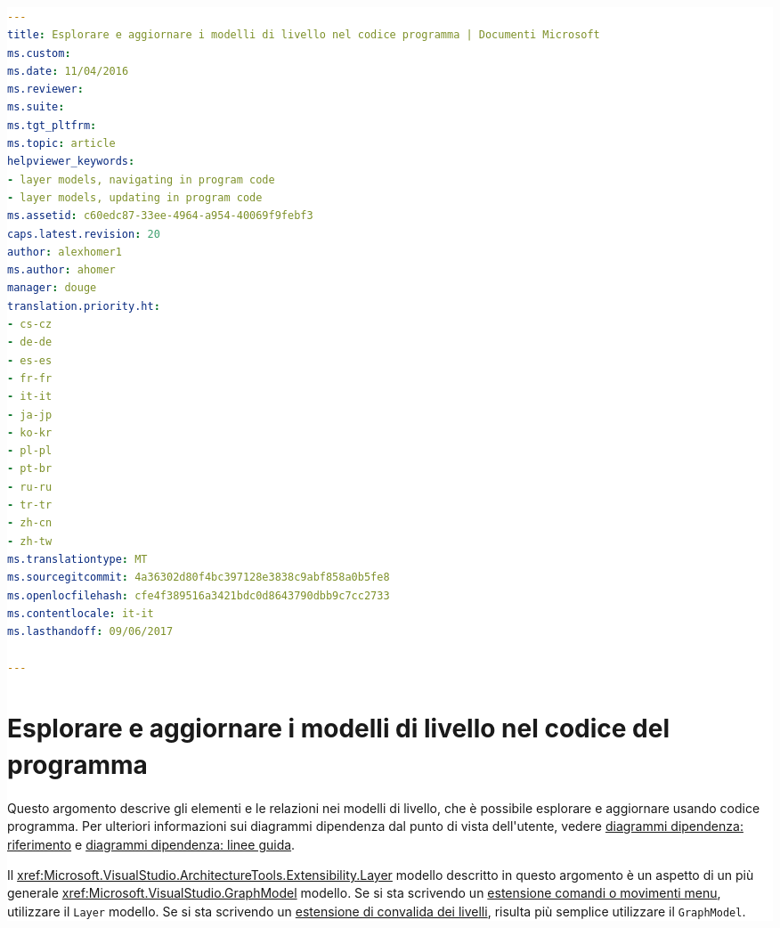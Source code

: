 ```yaml
---
title: Esplorare e aggiornare i modelli di livello nel codice programma | Documenti Microsoft
ms.custom: 
ms.date: 11/04/2016
ms.reviewer: 
ms.suite: 
ms.tgt_pltfrm: 
ms.topic: article
helpviewer_keywords:
- layer models, navigating in program code
- layer models, updating in program code
ms.assetid: c60edc87-33ee-4964-a954-40069f9febf3
caps.latest.revision: 20
author: alexhomer1
ms.author: ahomer
manager: douge
translation.priority.ht:
- cs-cz
- de-de
- es-es
- fr-fr
- it-it
- ja-jp
- ko-kr
- pl-pl
- pt-br
- ru-ru
- tr-tr
- zh-cn
- zh-tw
ms.translationtype: MT
ms.sourcegitcommit: 4a36302d80f4bc397128e3838c9abf858a0b5fe8
ms.openlocfilehash: cfe4f389516a3421bdc0d8643790dbb9c7cc2733
ms.contentlocale: it-it
ms.lasthandoff: 09/06/2017

---
```

# <a name="navigate-and-update-layer-models-in-program-code"></a>Esplorare e aggiornare i modelli di livello nel codice del programma
Questo argomento descrive gli elementi e le relazioni nei modelli di livello, che è possibile esplorare e aggiornare usando codice programma. Per ulteriori informazioni sui diagrammi dipendenza dal punto di vista dell'utente, vedere [diagrammi dipendenza: riferimento](../modeling/layer-diagrams-reference.md) e [diagrammi dipendenza: linee guida](../modeling/layer-diagrams-guidelines.md).  
  
 Il <xref:Microsoft.VisualStudio.ArchitectureTools.Extensibility.Layer> modello descritto in questo argomento è un aspetto di un più generale <xref:Microsoft.VisualStudio.GraphModel> modello. Se si sta scrivendo un [estensione comandi o movimenti menu](../modeling/add-commands-and-gestures-to-layer-diagrams.md), utilizzare il `Layer` modello. Se si sta scrivendo un [estensione di convalida dei livelli](../modeling/add-custom-architecture-validation-to-layer-diagrams.md), risulta più semplice utilizzare il `GraphModel`.  
  
